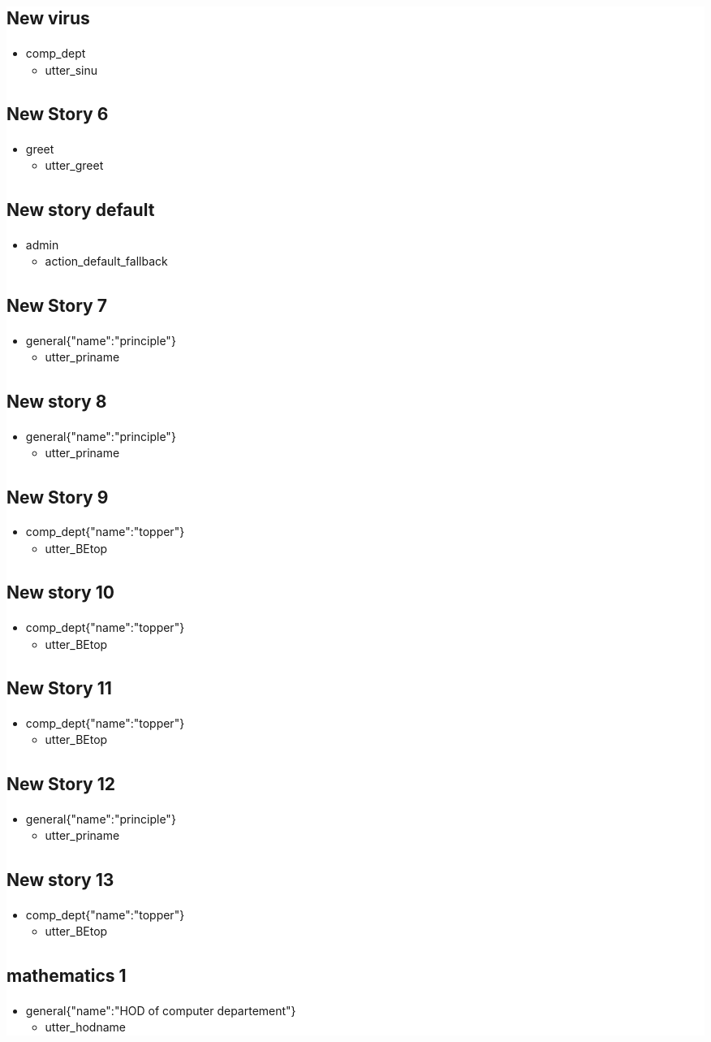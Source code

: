 ## New virus
* comp_dept
    - utter_sinu

## New Story 6
* greet
    - utter_greet

## New story default
* admin
    - action_default_fallback

## New Story 7
* general{"name":"principle"}
    - utter_priname

## New story 8
* general{"name":"principle"}
    - utter_priname

## New Story 9

* comp_dept{"name":"topper"}
    - utter_BEtop

## New story 10
* comp_dept{"name":"topper"}
    - utter_BEtop

## New Story 11
* comp_dept{"name":"topper"}
    - utter_BEtop

## New Story 12
* general{"name":"principle"}
    - utter_priname

## New story 13
* comp_dept{"name":"topper"}
    - utter_BEtop

## mathematics 1
* general{"name":"HOD of computer departement"}
    - utter_hodname
